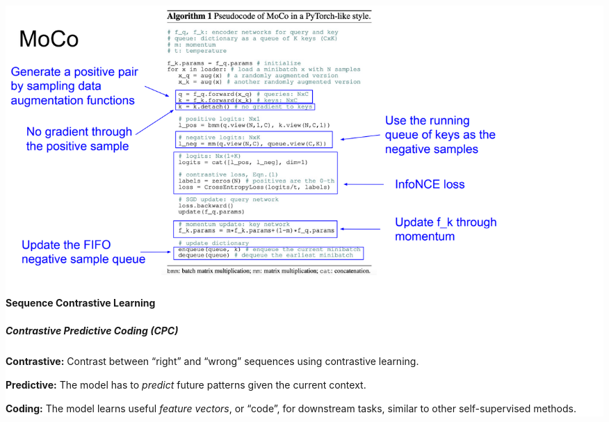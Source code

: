 <img src="pics\14-contrastive_moco_algo.png" style="zoom:70%;"/>

#### Sequence Contrastive Learning

##### Contrastive Predictive Coding (CPC)

**Contrastive:** Contrast between “right” and “wrong” sequences using contrastive learning.

**Predictive:** The model has to *predict* future patterns given the current context.

**Coding:** The model learns useful *feature vectors*, or “code”, for downstream tasks, similar to other self-supervised methods.
